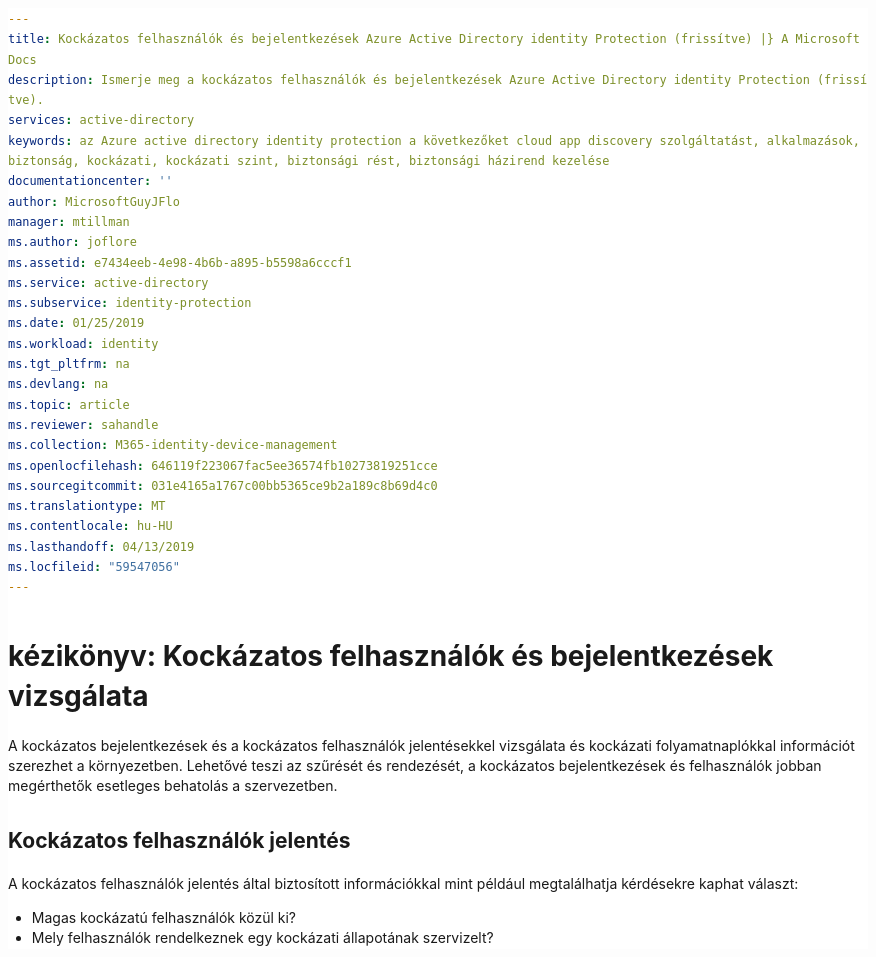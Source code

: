 ```yaml
---
title: Kockázatos felhasználók és bejelentkezések Azure Active Directory identity Protection (frissítve) |} A Microsoft Docs
description: Ismerje meg a kockázatos felhasználók és bejelentkezések Azure Active Directory identity Protection (frissítve).
services: active-directory
keywords: az Azure active directory identity protection a következőket cloud app discovery szolgáltatást, alkalmazások, biztonság, kockázati, kockázati szint, biztonsági rést, biztonsági házirend kezelése
documentationcenter: ''
author: MicrosoftGuyJFlo
manager: mtillman
ms.author: joflore
ms.assetid: e7434eeb-4e98-4b6b-a895-b5598a6cccf1
ms.service: active-directory
ms.subservice: identity-protection
ms.date: 01/25/2019
ms.workload: identity
ms.tgt_pltfrm: na
ms.devlang: na
ms.topic: article
ms.reviewer: sahandle
ms.collection: M365-identity-device-management
ms.openlocfilehash: 646119f223067fac5ee36574fb10273819251cce
ms.sourcegitcommit: 031e4165a1767c00bb5365ce9b2a189c8b69d4c0
ms.translationtype: MT
ms.contentlocale: hu-HU
ms.lasthandoff: 04/13/2019
ms.locfileid: "59547056"
---
```

# <a name="how-to-investigate-risky-users-and-sign-ins"></a>kézikönyv: Kockázatos felhasználók és bejelentkezések vizsgálata 


A kockázatos bejelentkezések és a kockázatos felhasználók jelentésekkel vizsgálata és kockázati folyamatnaplókkal információt szerezhet a környezetben. Lehetővé teszi az szűrését és rendezését, a kockázatos bejelentkezések és felhasználók jobban megérthetők esetleges behatolás a szervezetben. 


## <a name="risky-users-report"></a>Kockázatos felhasználók jelentés

A kockázatos felhasználók jelentés által biztosított információkkal mint például megtalálhatja kérdésekre kaphat választ:

- Magas kockázatú felhasználók közül ki?
- Mely felhasználók rendelkeznek egy kockázati állapotának szervizelt?
